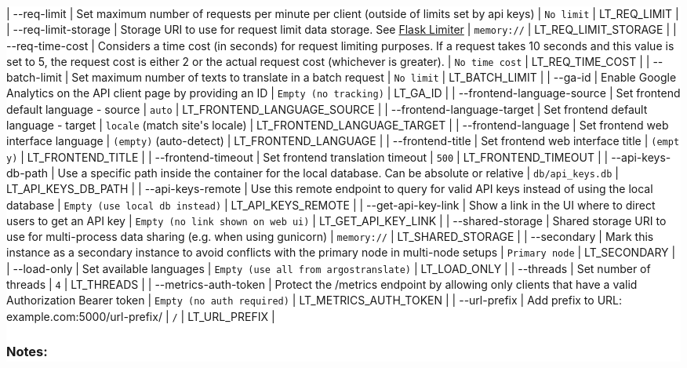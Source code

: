 | --req-limit                | Set maximum number of requests per minute per client (outside of limits set by api keys)                                                                                                                    | `No limit`                            | LT_REQ_LIMIT                |
| --req-limit-storage        | Storage URI to use for request limit data storage. See [Flask Limiter](https://flask-limiter.readthedocs.io/en/stable/configuration.html)                                                                   | `memory://`                           | LT_REQ_LIMIT_STORAGE        |
| --req-time-cost            | Considers a time cost (in seconds) for request limiting purposes. If a request takes 10 seconds and this value is set to 5, the request cost is either 2 or the actual request cost (whichever is greater). | `No time cost`                        | LT_REQ_TIME_COST            |
| --batch-limit              | Set maximum number of texts to translate in a batch request                                                                                                                                                 | `No limit`                            | LT_BATCH_LIMIT              |
| --ga-id                    | Enable Google Analytics on the API client page by providing an ID                                                                                                                                           | `Empty (no tracking)`                 | LT_GA_ID                    |
| --frontend-language-source | Set frontend default language - source                                                                                                                                                                      | `auto`                                | LT_FRONTEND_LANGUAGE_SOURCE |
| --frontend-language-target | Set frontend default language - target                                                                                                                                                                      | `locale` (match site's locale)        | LT_FRONTEND_LANGUAGE_TARGET |
| --frontend-language        | Set frontend web interface language                                                                                                                                                                         | `(empty)` (auto-detect)               | LT_FRONTEND_LANGUAGE        |
| --frontend-title           | Set frontend web interface title                                                                                                                                                                            | `(empty)`                             | LT_FRONTEND_TITLE           |
| --frontend-timeout         | Set frontend translation timeout                                                                                                                                                                            | `500`                                 | LT_FRONTEND_TIMEOUT         |
| --api-keys-db-path         | Use a specific path inside the container for the local database. Can be absolute or relative                                                                                                                | `db/api_keys.db`                      | LT_API_KEYS_DB_PATH         |
| --api-keys-remote          | Use this remote endpoint to query for valid API keys instead of using the local database                                                                                                                    | `Empty (use local db instead)`        | LT_API_KEYS_REMOTE          |
| --get-api-key-link         | Show a link in the UI where to direct users to get an API key                                                                                                                                               | `Empty (no link shown on web ui)`     | LT_GET_API_KEY_LINK         |
| --shared-storage           | Shared storage URI to use for multi-process data sharing (e.g. when using gunicorn)                                                                                                                         | `memory://`                           | LT_SHARED_STORAGE           |
| --secondary                | Mark this instance as a secondary instance to avoid conflicts with the primary node in multi-node setups                                                                                                    | `Primary node`                        | LT_SECONDARY                |
| --load-only                | Set available languages                                                                                                                                                                                     | `Empty (use all from argostranslate)` | LT_LOAD_ONLY                |
| --threads                  | Set number of threads                                                                                                                                                                                       | `4`                                   | LT_THREADS                  |
| --metrics-auth-token       | Protect the /metrics endpoint by allowing only clients that have a valid Authorization Bearer token                                                                                                         | `Empty (no auth required)`            | LT_METRICS_AUTH_TOKEN       |
| --url-prefix               | Add prefix to URL: example.com:5000/url-prefix/                                                                                                                                                             | `/`                                   | LT_URL_PREFIX               |

### Notes:
